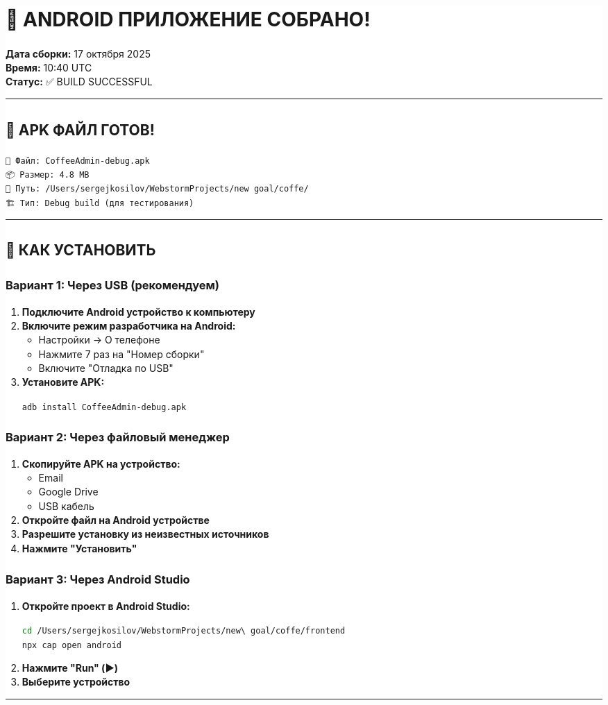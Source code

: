 # 📱 ANDROID ПРИЛОЖЕНИЕ СОБРАНО!

**Дата сборки:** 17 октября 2025  
**Время:** 10:40 UTC  
**Статус:** ✅ BUILD SUCCESSFUL

---

## 🎉 APK ФАЙЛ ГОТОВ!

```
📁 Файл: CoffeeAdmin-debug.apk
📦 Размер: 4.8 MB
📍 Путь: /Users/sergejkosilov/WebstormProjects/new goal/coffe/
🏗️ Тип: Debug build (для тестирования)
```

---

## 📲 КАК УСТАНОВИТЬ

### Вариант 1: Через USB (рекомендуем)

1. **Подключите Android устройство к компьютеру**
2. **Включите режим разработчика на Android:**
   - Настройки → О телефоне
   - Нажмите 7 раз на "Номер сборки"
   - Включите "Отладка по USB"
3. **Установите APK:**
   ```bash
   adb install CoffeeAdmin-debug.apk
   ```

### Вариант 2: Через файловый менеджер

1. **Скопируйте APK на устройство:**
   - Email
   - Google Drive
   - USB кабель
2. **Откройте файл на Android устройстве**
3. **Разрешите установку из неизвестных источников**
4. **Нажмите "Установить"**

### Вариант 3: Через Android Studio

1. **Откройте проект в Android Studio:**
   ```bash
   cd /Users/sergejkosilov/WebstormProjects/new\ goal/coffe/frontend
   npx cap open android
   ```
2. **Нажмите "Run" (▶️)**
3. **Выберите устройство**

---